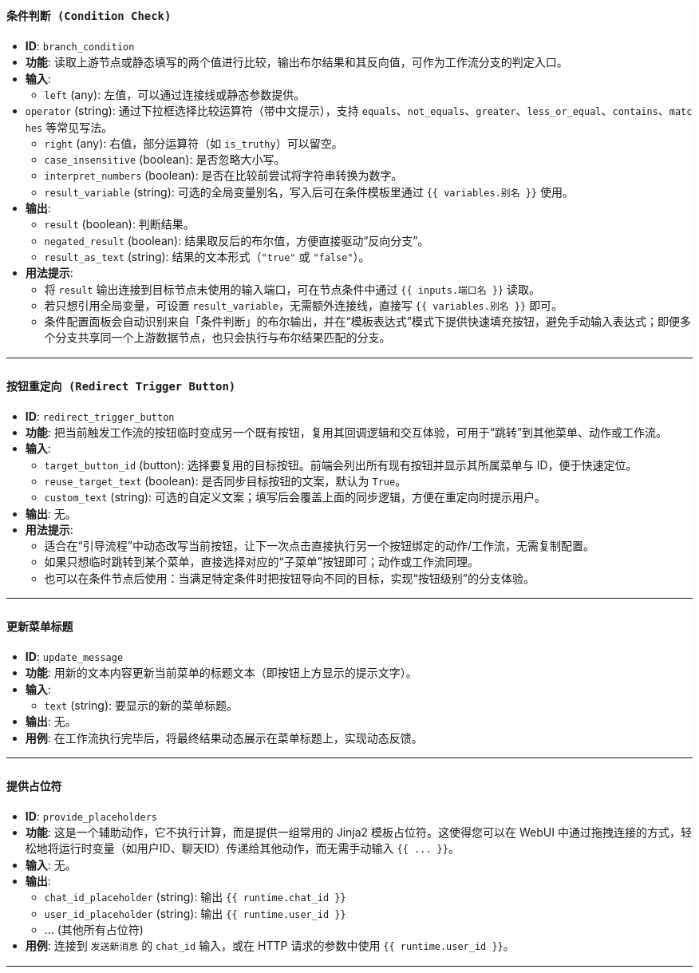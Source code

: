 
### `条件判断 (Condition Check)`
*   **ID**: `branch_condition`
*   **功能**: 读取上游节点或静态填写的两个值进行比较，输出布尔结果和其反向值，可作为工作流分支的判定入口。
*   **输入**:
    *   `left` (any): 左值，可以通过连接线或静态参数提供。
*   `operator` (string): 通过下拉框选择比较运算符（带中文提示），支持 `equals`、`not_equals`、`greater`、`less_or_equal`、`contains`、`matches` 等常见写法。
    *   `right` (any): 右值，部分运算符（如 `is_truthy`）可以留空。
    *   `case_insensitive` (boolean): 是否忽略大小写。
    *   `interpret_numbers` (boolean): 是否在比较前尝试将字符串转换为数字。
    *   `result_variable` (string): 可选的全局变量别名，写入后可在条件模板里通过 `{{ variables.别名 }}` 使用。
*   **输出**:
    *   `result` (boolean): 判断结果。
    *   `negated_result` (boolean): 结果取反后的布尔值，方便直接驱动“反向分支”。
    *   `result_as_text` (string): 结果的文本形式（`"true"` 或 `"false"`）。
*   **用法提示**:
    *   将 `result` 输出连接到目标节点未使用的输入端口，可在节点条件中通过 `{{ inputs.端口名 }}` 读取。
    *   若只想引用全局变量，可设置 `result_variable`，无需额外连接线，直接写 `{{ variables.别名 }}` 即可。
    *   条件配置面板会自动识别来自「条件判断」的布尔输出，并在“模板表达式”模式下提供快速填充按钮，避免手动输入表达式；即便多个分支共享同一个上游数据节点，也只会执行与布尔结果匹配的分支。

---

### `按钮重定向 (Redirect Trigger Button)`
*   **ID**: `redirect_trigger_button`
*   **功能**: 把当前触发工作流的按钮临时变成另一个既有按钮，复用其回调逻辑和交互体验，可用于“跳转”到其他菜单、动作或工作流。
*   **输入**:
    *   `target_button_id` (button): 选择要复用的目标按钮。前端会列出所有现有按钮并显示其所属菜单与 ID，便于快速定位。
    *   `reuse_target_text` (boolean): 是否同步目标按钮的文案，默认为 `True`。
    *   `custom_text` (string): 可选的自定义文案；填写后会覆盖上面的同步逻辑，方便在重定向时提示用户。
*   **输出**: 无。
*   **用法提示**:
    *   适合在“引导流程”中动态改写当前按钮，让下一次点击直接执行另一个按钮绑定的动作/工作流，无需复制配置。
    *   如果只想临时跳转到某个菜单，直接选择对应的“子菜单”按钮即可；动作或工作流同理。
    *   也可以在条件节点后使用：当满足特定条件时把按钮导向不同的目标，实现“按钮级别”的分支体验。

---

### `更新菜单标题`
*   **ID**: `update_message`
*   **功能**: 用新的文本内容更新当前菜单的标题文本（即按钮上方显示的提示文字）。
*   **输入**:
    *   `text` (string): 要显示的新的菜单标题。
*   **输出**: 无。
*   **用例**: 在工作流执行完毕后，将最终结果动态展示在菜单标题上，实现动态反馈。

---

### `提供占位符`
*   **ID**: `provide_placeholders`
*   **功能**: 这是一个辅助动作，它不执行计算，而是提供一组常用的 Jinja2 模板占位符。这使得您可以在 WebUI 中通过拖拽连接的方式，轻松地将运行时变量（如用户ID、聊天ID）传递给其他动作，而无需手动输入 `{{ ... }}`。
*   **输入**: 无。
*   **输出**:
    *   `chat_id_placeholder` (string): 输出 `{{ runtime.chat_id }}`
    *   `user_id_placeholder` (string): 输出 `{{ runtime.user_id }}`
    *   ... (其他所有占位符)
*   **用例**: 连接到 `发送新消息` 的 `chat_id` 输入，或在 HTTP 请求的参数中使用 `{{ runtime.user_id }}`。

---